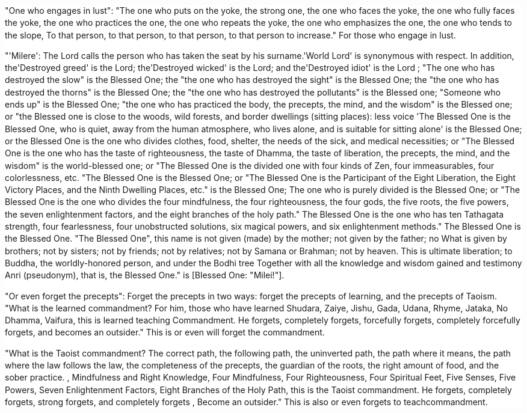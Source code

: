 "One who engages in lust": "The one who puts on the yoke, the strong one, the
one who faces the yoke, the one who fully faces the yoke, the one who practices
the one, the one who repeats the yoke, the one who emphasizes the one, the one
who tends to the slope, To that person, to that person, to that person, to that
person to increase." For those who engage in lust.

"'Milere': The Lord calls the person who has taken the seat by his
surname.'World Lord' is synonymous with respect. In addition, the'Destroyed
greed' is the Lord; the'Destroyed wicked' is the Lord; and the'Destroyed idiot'
is the Lord ; "The one who has destroyed the slow" is the Blessed One; the "the
one who has destroyed the sight" is the Blessed One; the "the one who has
destroyed the thorns" is the Blessed One; the "the one who has destroyed the
pollutants" is the Blessed one; "Someone who ends up" is the Blessed One; "the
one who has practiced the body, the precepts, the mind, and the wisdom" is the
Blessed one; or "the Blessed one is close to the woods, wild forests, and border
dwellings (sitting places): less voice 'The Blessed One is the Blessed One, who
is quiet, away from the human atmosphere, who lives alone, and is suitable for
sitting alone' is the Blessed One; or the Blessed One is the one who divides
clothes, food, shelter, the needs of the sick, and medical necessities; or "The
Blessed One is the one who has the taste of righteousness, the taste of Dhamma,
the taste of liberation, the precepts, the mind, and the wisdom" is the
world-blessed one; or "The Blessed One is the divided one with four kinds of
Zen, four immeasurables, four colorlessness, etc. "The Blessed One is the
Blessed One; or "The Blessed One is the Participant of the Eight Liberation, the
Eight Victory Places, and the Ninth Dwelling Places, etc." is the Blessed One;
The one who is purely divided is the Blessed One; or "The Blessed One is the one
who divides the four mindfulness, the four righteousness, the four gods, the
five roots, the five powers, the seven enlightenment factors, and the eight
branches of the holy path." The Blessed One is the one who has ten Tathagata
strength, four fearlessness, four unobstructed solutions, six magical powers,
and six enlightenment methods." The Blessed One is the Blessed One. "The Blessed
One", this name is not given (made) by the mother; not given by the father; no
What is given by brothers; not by sisters; not by friends; not by relatives; not
by Samana or Brahman; not by heaven. This is ultimate liberation; to Buddha, the
worldly-honored person, and under the Bodhi tree Together with all the knowledge
and wisdom gained and testimony Anri (pseudonym), that is, the Blessed One." is
[Blessed One: "Milei!"].

"Or even forget the precepts": Forget the precepts in two ways: forget the
precepts of learning, and the precepts of Taoism. "What is the learned
commandment? For him, those who have learned Shudara, Zaiye, Jishu, Gada, Udana,
Rhyme, Jataka, No Dhamma, Vaifura, this is learned teaching Commandment. He
forgets, completely forgets, forcefully forgets, completely forcefully forgets,
and becomes an outsider." This is or even will forget the commandment.

"What is the Taoist commandment? The correct path, the following path, the
uninverted path, the path where it means, the path where the law follows the
law, the completeness of the precepts, the guardian of the roots, the right
amount of food, and the sober practice. , Mindfulness and Right Knowledge, Four
Mindfulness, Four Righteousness, Four Spiritual Feet, Five Senses, Five Powers,
Seven Enlightenment Factors, Eight Branches of the Holy Path, this is the Taoist
commandment. He forgets, completely forgets, strong forgets, and completely
forgets , Become an outsider." This is also or even forgets to teachcommandment.
